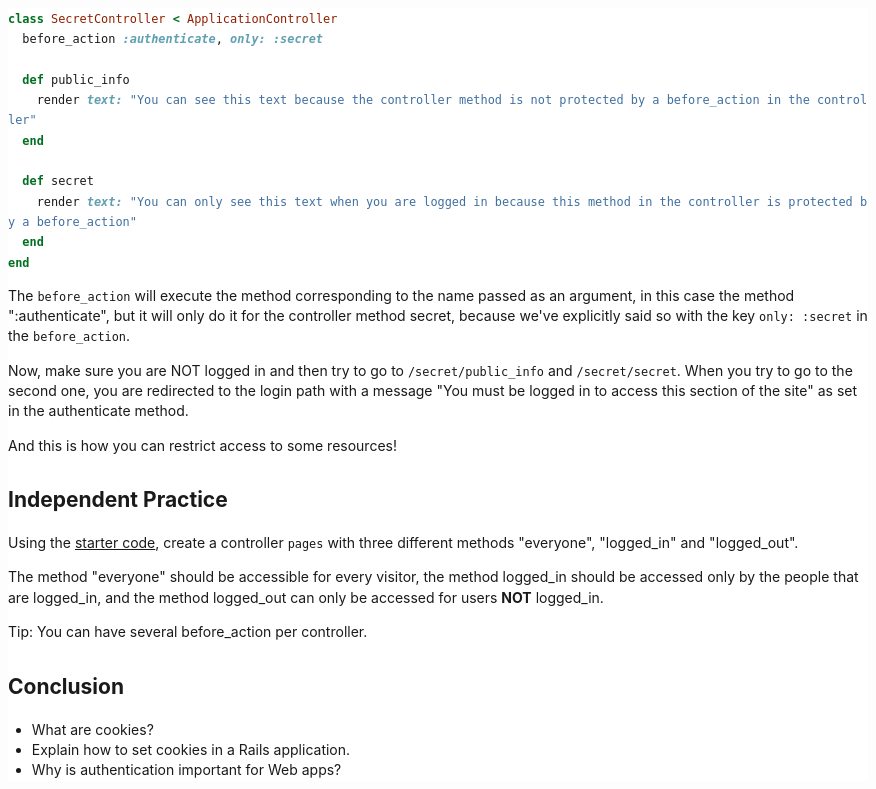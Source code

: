 ```ruby
class SecretController < ApplicationController
  before_action :authenticate, only: :secret

  def public_info
  	render text: "You can see this text because the controller method is not protected by a before_action in the controller"
  end

  def secret
  	render text: "You can only see this text when you are logged in because this method in the controller is protected by a before_action"
  end
end
```

The `before_action` will execute the method corresponding to the name passed as an argument, in this case the method ":authenticate", but it will only do it for the controller method secret, because we've explicitly said so with the key `only: :secret` in the `before_action`.

Now, make sure you are NOT logged in and then try to go to `/secret/public_info` and `/secret/secret`.  When you try to go to the second one, you are redirected to the login path with a message "You must be logged in to access this section of the site" as set in the authenticate method.

And this is how you can restrict access to some resources!


## Independent Practice

Using the [starter code](starter-code), create a controller `pages` with three different methods "everyone", "logged_in" and "logged_out".

The method "everyone" should be accessible for every visitor, the method logged_in should be accessed only by the people that are logged_in, and the method logged_out can only be accessed for users **NOT** logged_in.

Tip: You can have several before_action per controller.

## Conclusion
- What are cookies?
- Explain how to set cookies in a Rails application.
- Why is authentication important for Web apps?
